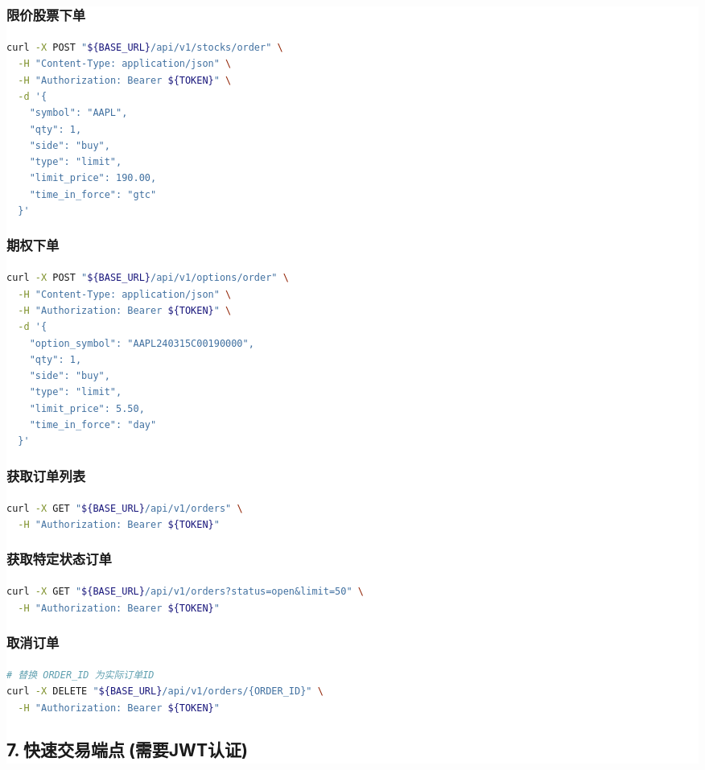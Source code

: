 ### 限价股票下单
```bash
curl -X POST "${BASE_URL}/api/v1/stocks/order" \
  -H "Content-Type: application/json" \
  -H "Authorization: Bearer ${TOKEN}" \
  -d '{
    "symbol": "AAPL",
    "qty": 1,
    "side": "buy",
    "type": "limit",
    "limit_price": 190.00,
    "time_in_force": "gtc"
  }'
```

### 期权下单
```bash
curl -X POST "${BASE_URL}/api/v1/options/order" \
  -H "Content-Type: application/json" \
  -H "Authorization: Bearer ${TOKEN}" \
  -d '{
    "option_symbol": "AAPL240315C00190000",
    "qty": 1,
    "side": "buy",
    "type": "limit",
    "limit_price": 5.50,
    "time_in_force": "day"
  }'
```

### 获取订单列表
```bash
curl -X GET "${BASE_URL}/api/v1/orders" \
  -H "Authorization: Bearer ${TOKEN}"
```

### 获取特定状态订单
```bash
curl -X GET "${BASE_URL}/api/v1/orders?status=open&limit=50" \
  -H "Authorization: Bearer ${TOKEN}"
```

### 取消订单
```bash
# 替换 ORDER_ID 为实际订单ID
curl -X DELETE "${BASE_URL}/api/v1/orders/{ORDER_ID}" \
  -H "Authorization: Bearer ${TOKEN}"
```

## 7. 快速交易端点 (需要JWT认证)
